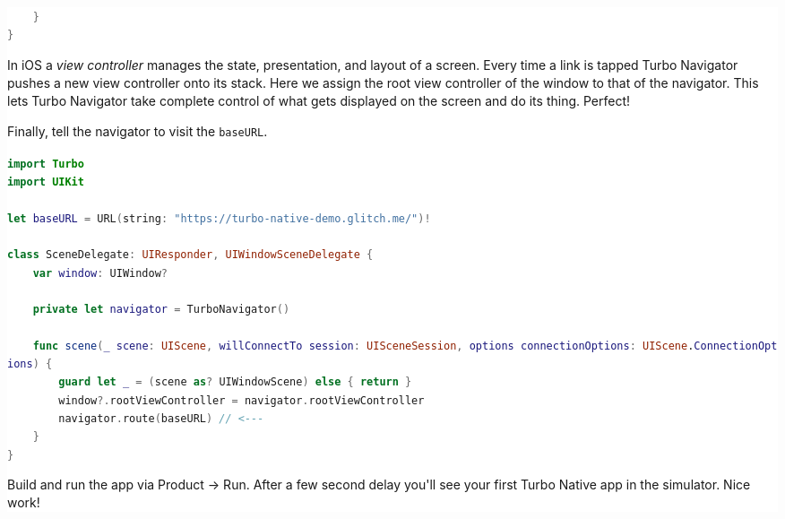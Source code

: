 ```swift
    }
}
```

In iOS a *view controller* manages the state, presentation, and layout of a screen. Every time a link is tapped Turbo Navigator pushes a new view controller onto its stack. Here we assign the root view controller of the window to that of the navigator. This lets Turbo Navigator take complete control of what gets displayed on the screen and do its thing. Perfect!

Finally, tell the navigator to visit the `baseURL`.

```swift
import Turbo
import UIKit

let baseURL = URL(string: "https://turbo-native-demo.glitch.me/")!

class SceneDelegate: UIResponder, UIWindowSceneDelegate {
    var window: UIWindow?

    private let navigator = TurboNavigator()

    func scene(_ scene: UIScene, willConnectTo session: UISceneSession, options connectionOptions: UIScene.ConnectionOptions) {
        guard let _ = (scene as? UIWindowScene) else { return }
        window?.rootViewController = navigator.rootViewController
        navigator.route(baseURL) // <---
    }
}
```

Build and run the app via Product → Run. After a few second delay you'll see your first Turbo Native app in the simulator. Nice work!
